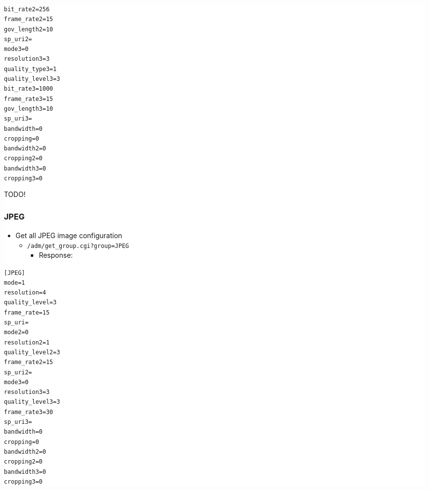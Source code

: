 ```
bit_rate2=256
frame_rate2=15
gov_length2=10
sp_uri2=
mode3=0
resolution3=3
quality_type3=1
quality_level3=3
bit_rate3=1000
frame_rate3=15
gov_length3=10
sp_uri3=
bandwidth=0
cropping=0
bandwidth2=0
cropping2=0
bandwidth3=0
cropping3=0
```

TODO!

### JPEG
* Get all JPEG image configuration
    * `/adm/get_group.cgi?group=JPEG`
        * Response:

```
[JPEG]
mode=1
resolution=4
quality_level=3
frame_rate=15
sp_uri=
mode2=0
resolution2=1
quality_level2=3
frame_rate2=15
sp_uri2=
mode3=0
resolution3=3
quality_level3=3
frame_rate3=30
sp_uri3=
bandwidth=0
cropping=0
bandwidth2=0
cropping2=0
bandwidth3=0
cropping3=0
```
